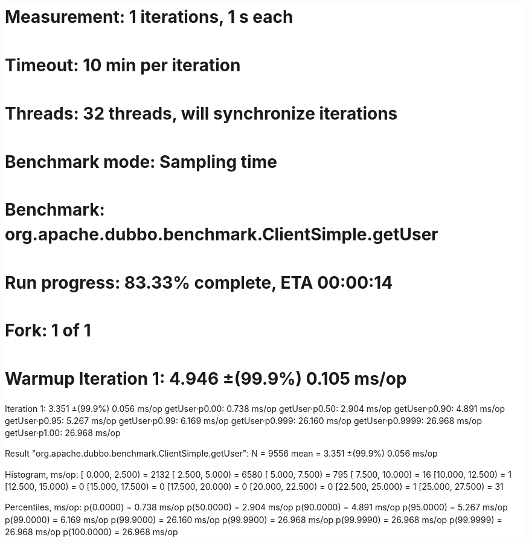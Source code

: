 # Measurement: 1 iterations, 1 s each
# Timeout: 10 min per iteration
# Threads: 32 threads, will synchronize iterations
# Benchmark mode: Sampling time
# Benchmark: org.apache.dubbo.benchmark.ClientSimple.getUser

# Run progress: 83.33% complete, ETA 00:00:14
# Fork: 1 of 1
# Warmup Iteration   1: 4.946 ±(99.9%) 0.105 ms/op
Iteration   1: 3.351 ±(99.9%) 0.056 ms/op
                 getUser·p0.00:   0.738 ms/op
                 getUser·p0.50:   2.904 ms/op
                 getUser·p0.90:   4.891 ms/op
                 getUser·p0.95:   5.267 ms/op
                 getUser·p0.99:   6.169 ms/op
                 getUser·p0.999:  26.160 ms/op
                 getUser·p0.9999: 26.968 ms/op
                 getUser·p1.00:   26.968 ms/op



Result "org.apache.dubbo.benchmark.ClientSimple.getUser":
  N = 9556
  mean =      3.351 ±(99.9%) 0.056 ms/op

  Histogram, ms/op:
    [ 0.000,  2.500) = 2132 
    [ 2.500,  5.000) = 6580 
    [ 5.000,  7.500) = 795 
    [ 7.500, 10.000) = 16 
    [10.000, 12.500) = 1 
    [12.500, 15.000) = 0 
    [15.000, 17.500) = 0 
    [17.500, 20.000) = 0 
    [20.000, 22.500) = 0 
    [22.500, 25.000) = 1 
    [25.000, 27.500) = 31 

  Percentiles, ms/op:
      p(0.0000) =      0.738 ms/op
     p(50.0000) =      2.904 ms/op
     p(90.0000) =      4.891 ms/op
     p(95.0000) =      5.267 ms/op
     p(99.0000) =      6.169 ms/op
     p(99.9000) =     26.160 ms/op
     p(99.9900) =     26.968 ms/op
     p(99.9990) =     26.968 ms/op
     p(99.9999) =     26.968 ms/op
    p(100.0000) =     26.968 ms/op
